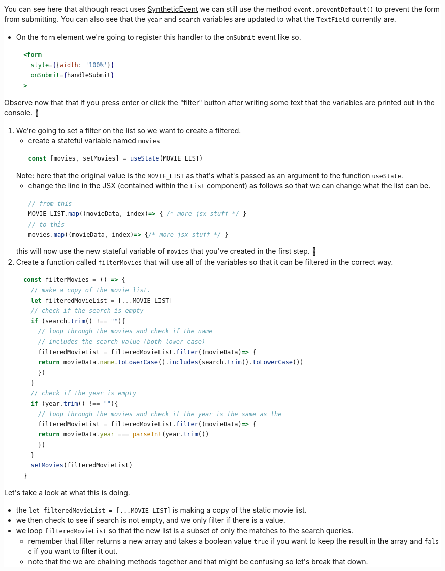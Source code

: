    You can see here that although react uses [SyntheticEvent](https://reactjs.org/docs/events.html) we can still use the method `event.preventDefault()` to prevent the form from submitting.
   You can also see that the `year` and `search` variables are updated to what the `TextField` currently are.
   - On the `form` element we're going to register this handler to the `onSubmit` event like so.
      ```jsx
        <form
          style={{width: '100%'}}
          onSubmit={handleSubmit}
        >
      ```
   Observe now that that if you press enter or click the "filter" button after writing some text that the variables are printed out in the console.
    🚦
1. We're going to set a filter on the list so we want to create a filtered. 
   - create a stateful variable named `movies`
      ```jsx
      const [movies, setMovies] = useState(MOVIE_LIST)
      ```
   Note: here that the original value is the `MOVIE_LIST` as that's what's passed as an argument to the function `useState`.
   - change the line in the JSX (contained within the `List` component) as follows so that we can change what the list can be.
      ```jsx
      // from this
      MOVIE_LIST.map((movieData, index)=> { /* more jsx stuff */ }
      // to this
      movies.map((movieData, index)=> {/* more jsx stuff */ }
      ```
   this will now use the new stateful variable of `movies` that you've created in the first step.
    🚦
1. Create a function called `filterMovies` that will use all of the variables so that it can be filtered in the correct way.
    ```jsx
      const filterMovies = () => {
        // make a copy of the movie list.
        let filteredMovieList = [...MOVIE_LIST]
        // check if the search is empty
        if (search.trim() !== ""){
          // loop through the movies and check if the name
          // includes the search value (both lower case)
          filteredMovieList = filteredMovieList.filter((movieData)=> {
          return movieData.name.toLowerCase().includes(search.trim().toLowerCase())
          })  
        }
        // check if the year is empty
        if (year.trim() !== ""){
          // loop through the movies and check if the year is the same as the 
          filteredMovieList = filteredMovieList.filter((movieData)=> {
          return movieData.year === parseInt(year.trim())
          })  
        }
        setMovies(filteredMovieList)
      }
    ```
  Let's take a look at what this is doing.
  - the `let filteredMovieList = [...MOVIE_LIST]` is making a copy of the static movie list.
  - we then check to see if search is not empty, and we only filter if there is a value.
  - we loop `filteredMovieList` so that the new list is a subset of only the matches to the search queries.
    - remember that filter returns a new array and takes a boolean value `true` if you want to keep the result in the array and `false` if you want to filter it out.
    - note that the we are chaining methods together and that might be confusing so let's break that down.